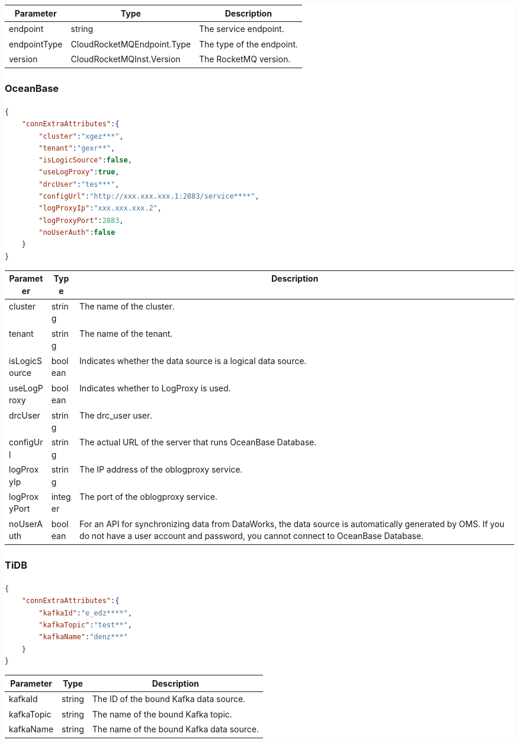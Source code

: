 | Parameter | Type | Description |
|--------------------------|-------------|------------------|
| endpoint | string | The service endpoint.  |
| endpointType | CloudRocketMQEndpoint.Type | The type of the endpoint.  |
| version | CloudRocketMQInst.Version | The RocketMQ version.  |

### OceanBase

```JSON
{
    "connExtraAttributes":{
        "cluster":"xgez***",
        "tenant":"gexr**",
        "isLogicSource":false,
        "useLogProxy":true,
        "drcUser":"tes***",
        "configUrl":"http://xxx.xxx.xxx.1:2883/service****",
        "logProxyIp":"xxx.xxx.xxx.2",
        "logProxyPort":2883,
        "noUserAuth":false
    }
}
```

| Parameter | Type | Description |
|--------------------------|-------------|------------------|
| cluster | string | The name of the cluster.  |
| tenant | string | The name of the tenant.  |
| isLogicSource | boolean | Indicates whether the data source is a logical data source.  |
| useLogProxy | boolean | Indicates whether to LogProxy is used.  |
| drcUser | string | The drc_user user.  |
| configUrl | string | The actual URL of the server that runs OceanBase Database.  |
| logProxyIp | string | The IP address of the oblogproxy service.  |
| logProxyPort | integer | The port of the oblogproxy service.  |
| noUserAuth | boolean | For an API for synchronizing data from DataWorks, the data source is automatically generated by OMS. If you do not have a user account and password, you cannot connect to OceanBase Database.  |

### TiDB

```JSON
{
    "connExtraAttributes":{
        "kafkaId":"e_edz****",
        "kafkaTopic":"test**",
        "kafkaName":"denz***"
    }
}
```

| Parameter | Type | Description |
|--------------------------|-------------|------------------|
| kafkaId | string | The ID of the bound Kafka data source.  |
| kafkaTopic | string | The name of the bound Kafka topic.  |
| kafkaName | string | The name of the bound Kafka data source.  |
